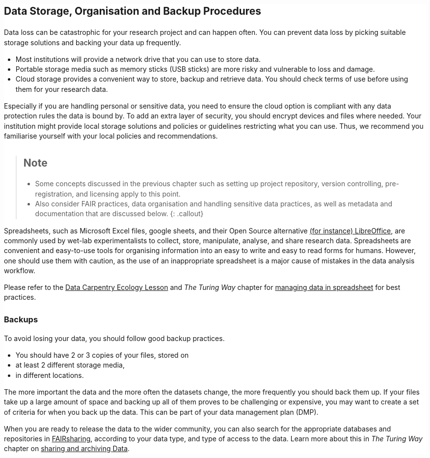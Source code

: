 ## Data Storage, Organisation and Backup Procedures

Data loss can be catastrophic for your research project and can happen often. You can prevent data loss by picking suitable storage solutions and backing your data up frequently.
- Most institutions will provide a network drive that you can use to store data.
- Portable storage media such as memory sticks (USB sticks) are more risky and vulnerable to loss and damage.
- Cloud storage provides a convenient way to store, backup and retrieve data. You should check terms of use before using them for your research data.

Especially if you are handling personal or sensitive data, you need to ensure the cloud option is compliant with any data protection rules the data is bound by. 
To add an extra layer of security, you should encrypt devices and files where needed.
Your institution might provide local storage solutions and policies or guidelines restricting what you can use. 
Thus, we recommend you familiarise yourself with your local policies and recommendations.

> ## Note
>
> -   Some concepts discussed in the previous chapter such as setting up project repository, version controlling, pre-registration, and licensing apply to this point.
> -   Also consider FAIR practices, data organisation and handling sensitive data practices, as well as metadata and documentation that are discussed below.
{: .callout}

Spreadsheets, such as Microsoft Excel files, google sheets, and their Open Source alternative [(for instance) LibreOffice](https://www.libreoffice.org), are commonly used by wet-lab experimentalists to collect, store, manipulate, analyse, and share research data. 
Spreadsheets are convenient and easy-to-use tools for organising information into an easy to write and easy to read forms for humans. 
However, one should use them with caution, as the use of an inappropriate spreadsheet is a major cause of mistakes in the data analysis workflow.

Please refer to the [Data Carpentry Ecology Lesson](https://datacarpentry.org/spreadsheet-ecology-lesson/) and *The Turing Way* chapter for [managing data in spreadsheet](https://the-turing-way.netlify.app/reproducible-research/rdm/rdm-spreadsheets.html) for best practices.

### Backups

To avoid losing your data, you should follow good backup practices.
- You should have 2 or 3 copies of your files, stored on
- at least 2 different storage media,
- in different locations.

The more important the data and the more often the datasets change, the more frequently you should back them up. 
If your files take up a large amount of space and backing up all of them proves to be challenging or expensive, you may want to create a set of criteria for when you back up the data. This can be part of your data management plan (DMP).

When you are ready to release the data to the wider community, you can also search for the appropriate databases and repositories in [FAIRsharing](https://fairsharing.org/databases), according to your data type, and type of access to the data. 
Learn more about this in *The Turing Way* chapter on [sharing and archiving Data](https://the-turing-way.netlify.app/reproducible-research/rdm/rdm-sharing.html#rr-rdm-sharing).
